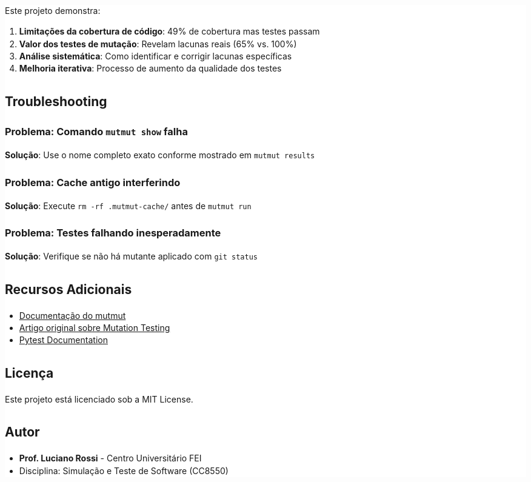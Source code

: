 Este projeto demonstra:

1. **Limitações da cobertura de código**: 49% de cobertura mas testes passam
2. **Valor dos testes de mutação**: Revelam lacunas reais (65% vs. 100%)
3. **Análise sistemática**: Como identificar e corrigir lacunas específicas
4. **Melhoria iterativa**: Processo de aumento da qualidade dos testes

## Troubleshooting

### Problema: Comando `mutmut show` falha
**Solução**: Use o nome completo exato conforme mostrado em `mutmut results`

### Problema: Cache antigo interferindo
**Solução**: Execute `rm -rf .mutmut-cache/` antes de `mutmut run`

### Problema: Testes falhando inesperadamente
**Solução**: Verifique se não há mutante aplicado com `git status`

## Recursos Adicionais

- [Documentação do mutmut](https://mutmut.readthedocs.io/)
- [Artigo original sobre Mutation Testing](https://dl.acm.org/doi/10.1145/360248.360252)
- [Pytest Documentation](https://docs.pytest.org/)

## Licença

Este projeto está licenciado sob a MIT License.

## Autor

- **Prof. Luciano Rossi** - Centro Universitário FEI
- Disciplina: Simulação e Teste de Software (CC8550)
